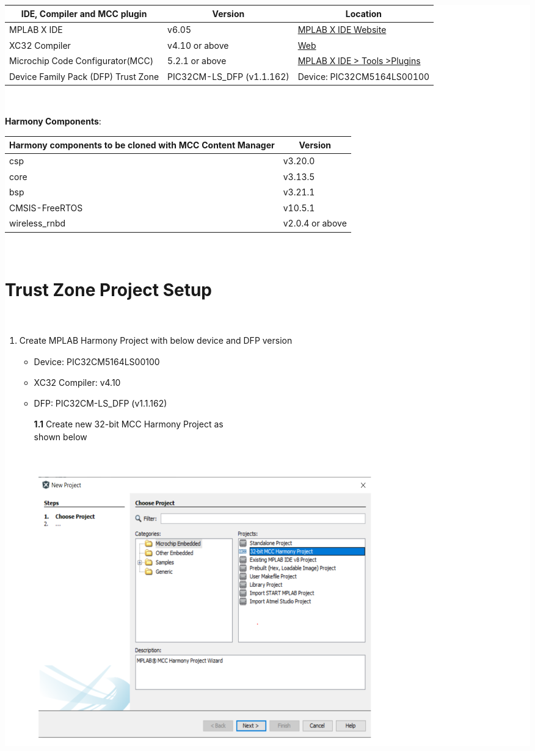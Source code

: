 |IDE, Compiler and MCC plugin|Version|Location|
|----------------------------|-------|--------|
|MPLAB X IDE|v6.05|[MPLAB X IDE Website](https://www.microchip.com/en-us/tools-resources/develop/mplab-x-ide#tabs)|
|XC32 Compiler|v4.10 or above|[Web](https://www.microchip.com/en-us/tools-resources/develop/mplab-xc-compilers)|
|Microchip Code Configurator\(MCC\)|5.2.1 or above|[MPLAB X IDE \> Tools \>Plugins](https://internal.onlinedocs.microchip.com/pr/GUID-99E91F8E-E9F7-4C2C-B98A-E9662A2ABA50-en-US-1/GUID-A55E9342-CE44-4A91-86BB-FEC6706FCD1C.html)|
|Device Family Pack \(DFP\) Trust Zone|PIC32CM-LS\_DFP \(v1.1.162\)|Device: PIC32CM5164LS00100|

<br />

**Harmony Components**:

|**Harmony components to be cloned with MCC Content Manager**|**Version**|
|------------------------------------------------------------|-----------|
|csp|v3.20.0|
|core|v3.13.5|
|bsp|v3.21.1|
|CMSIS-FreeRTOS|v10.5.1|
|wireless_rnbd|v2.0.4 or above|

<br />

# Trust Zone Project Setup<a name="trust-zone-project-setup"></a>

<br />

1.  Create MPLAB Harmony Project with below device and DFP version
    -   Device: PIC32CM5164LS00100
    -   XC32 Compiler: v4.10
    -   DFP: PIC32CM-LS\_DFP \(v1.1.162\)

        **1.1** Create new 32-bit MCC Harmony Project as<br /> shown below

        <br />

        ![](media/GUID-1F5749EC-E7B4-4523-897D-672357706EC6-low.png)
